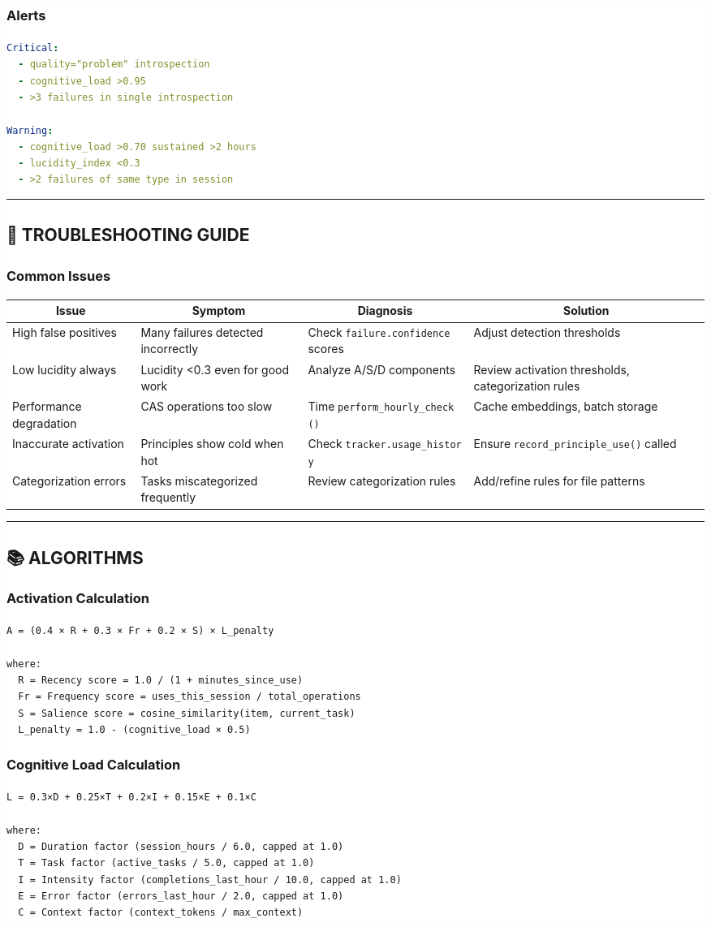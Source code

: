 ### **Alerts**

```yaml
Critical:
  - quality="problem" introspection
  - cognitive_load >0.95
  - >3 failures in single introspection

Warning:
  - cognitive_load >0.70 sustained >2 hours
  - lucidity_index <0.3
  - >2 failures of same type in session
```

---

## 🔧 **TROUBLESHOOTING GUIDE**

### **Common Issues**

| Issue | Symptom | Diagnosis | Solution |
|-------|---------|-----------|----------|
| High false positives | Many failures detected incorrectly | Check `failure.confidence` scores | Adjust detection thresholds |
| Low lucidity always | Lucidity <0.3 even for good work | Analyze A/S/D components | Review activation thresholds, categorization rules |
| Performance degradation | CAS operations too slow | Time `perform_hourly_check()` | Cache embeddings, batch storage |
| Inaccurate activation | Principles show cold when hot | Check `tracker.usage_history` | Ensure `record_principle_use()` called |
| Categorization errors | Tasks miscategorized frequently | Review categorization rules | Add/refine rules for file patterns |

---

## 📚 **ALGORITHMS**

### **Activation Calculation**

```
A = (0.4 × R + 0.3 × Fr + 0.2 × S) × L_penalty

where:
  R = Recency score = 1.0 / (1 + minutes_since_use)
  Fr = Frequency score = uses_this_session / total_operations
  S = Salience score = cosine_similarity(item, current_task)
  L_penalty = 1.0 - (cognitive_load × 0.5)
```

### **Cognitive Load Calculation**

```
L = 0.3×D + 0.25×T + 0.2×I + 0.15×E + 0.1×C

where:
  D = Duration factor (session_hours / 6.0, capped at 1.0)
  T = Task factor (active_tasks / 5.0, capped at 1.0)
  I = Intensity factor (completions_last_hour / 10.0, capped at 1.0)
  E = Error factor (errors_last_hour / 2.0, capped at 1.0)
  C = Context factor (context_tokens / max_context)
```
